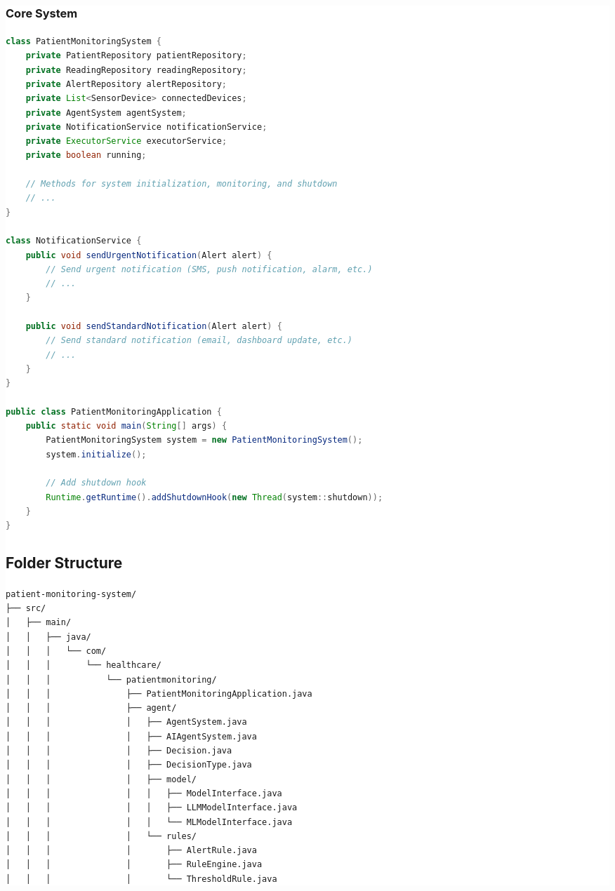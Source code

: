 ### Core System

```java
class PatientMonitoringSystem {
    private PatientRepository patientRepository;
    private ReadingRepository readingRepository;
    private AlertRepository alertRepository;
    private List<SensorDevice> connectedDevices;
    private AgentSystem agentSystem;
    private NotificationService notificationService;
    private ExecutorService executorService;
    private boolean running;
    
    // Methods for system initialization, monitoring, and shutdown
    // ...
}

class NotificationService {
    public void sendUrgentNotification(Alert alert) {
        // Send urgent notification (SMS, push notification, alarm, etc.)
        // ...
    }
    
    public void sendStandardNotification(Alert alert) {
        // Send standard notification (email, dashboard update, etc.)
        // ...
    }
}

public class PatientMonitoringApplication {
    public static void main(String[] args) {
        PatientMonitoringSystem system = new PatientMonitoringSystem();
        system.initialize();
        
        // Add shutdown hook
        Runtime.getRuntime().addShutdownHook(new Thread(system::shutdown));
    }
}
```

## Folder Structure

```
patient-monitoring-system/
├── src/
│   ├── main/
│   │   ├── java/
│   │   │   └── com/
│   │   │       └── healthcare/
│   │   │           └── patientmonitoring/
│   │   │               ├── PatientMonitoringApplication.java
│   │   │               ├── agent/
│   │   │               │   ├── AgentSystem.java
│   │   │               │   ├── AIAgentSystem.java
│   │   │               │   ├── Decision.java
│   │   │               │   ├── DecisionType.java
│   │   │               │   ├── model/
│   │   │               │   │   ├── ModelInterface.java
│   │   │               │   │   ├── LLMModelInterface.java
│   │   │               │   │   └── MLModelInterface.java
│   │   │               │   └── rules/
│   │   │               │       ├── AlertRule.java
│   │   │               │       ├── RuleEngine.java
│   │   │               │       └── ThresholdRule.java
```